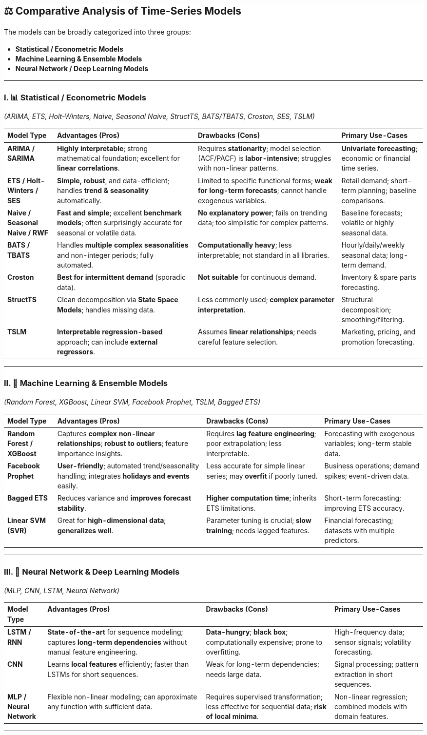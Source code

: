 
## ⚖️ Comparative Analysis of Time-Series Models

The models can be broadly categorized into three groups:

- **Statistical / Econometric Models**
- **Machine Learning & Ensemble Models**
- **Neural Network / Deep Learning Models**

---

### I. 📊 Statistical / Econometric Models  
*(ARIMA, ETS, Holt-Winters, Naive, Seasonal Naive, StructTS, BATS/TBATS, Croston, SES, TSLM)*

| Model Type | Advantages (Pros) | Drawbacks (Cons) | Primary Use-Cases |
| :--- | :--- | :--- | :--- |
| **ARIMA / SARIMA** | **Highly interpretable**; strong mathematical foundation; excellent for **linear correlations**. | Requires **stationarity**; model selection (ACF/PACF) is **labor-intensive**; struggles with non-linear patterns. | **Univariate forecasting**; economic or financial time series. |
| **ETS / Holt-Winters / SES** | **Simple, robust**, and data-efficient; handles **trend & seasonality** automatically. | Limited to specific functional forms; **weak for long-term forecasts**; cannot handle exogenous variables. | Retail demand; short-term planning; baseline comparisons. |
| **Naive / Seasonal Naive / RWF** | **Fast and simple**; excellent **benchmark models**; often surprisingly accurate for seasonal or volatile data. | **No explanatory power**; fails on trending data; too simplistic for complex patterns. | Baseline forecasts; volatile or highly seasonal data. |
| **BATS / TBATS** | Handles **multiple complex seasonalities** and non-integer periods; fully automated. | **Computationally heavy**; less interpretable; not standard in all libraries. | Hourly/daily/weekly seasonal data; long-term demand. |
| **Croston** | **Best for intermittent demand** (sporadic data). | **Not suitable** for continuous demand. | Inventory & spare parts forecasting. |
| **StructTS** | Clean decomposition via **State Space Models**; handles missing data. | Less commonly used; **complex parameter interpretation**. | Structural decomposition; smoothing/filtering. |
| **TSLM** | **Interpretable regression-based** approach; can include **external regressors**. | Assumes **linear relationships**; needs careful feature selection. | Marketing, pricing, and promotion forecasting. |

---

### II. 🤖 Machine Learning & Ensemble Models  
*(Random Forest, XGBoost, Linear SVM, Facebook Prophet, TSLM, Bagged ETS)*

| Model Type | Advantages (Pros) | Drawbacks (Cons) | Primary Use-Cases |
| :--- | :--- | :--- | :--- |
| **Random Forest / XGBoost** | Captures **complex non-linear relationships**; **robust to outliers**; feature importance insights. | Requires **lag feature engineering**; poor extrapolation; less interpretable. | Forecasting with exogenous variables; long-term stable data. |
| **Facebook Prophet** | **User-friendly**; automated trend/seasonality handling; integrates **holidays and events** easily. | Less accurate for simple linear series; may **overfit** if poorly tuned. | Business operations; demand spikes; event-driven data. |
| **Bagged ETS** | Reduces variance and **improves forecast stability**. | **Higher computation time**; inherits ETS limitations. | Short-term forecasting; improving ETS accuracy. |
| **Linear SVM (SVR)** | Great for **high-dimensional data**; **generalizes well**. | Parameter tuning is crucial; **slow training**; needs lagged features. | Financial forecasting; datasets with multiple predictors. |

---

### III. 🧠 Neural Network & Deep Learning Models  
*(MLP, CNN, LSTM, Neural Network)*

| Model Type | Advantages (Pros) | Drawbacks (Cons) | Primary Use-Cases |
| :--- | :--- | :--- | :--- |
| **LSTM / RNN** | **State-of-the-art** for sequence modeling; captures **long-term dependencies** without manual feature engineering. | **Data-hungry**; **black box**; computationally expensive; prone to overfitting. | High-frequency data; sensor signals; volatility forecasting. |
| **CNN** | Learns **local features** efficiently; faster than LSTMs for short sequences. | Weak for long-term dependencies; needs large data. | Signal processing; pattern extraction in short sequences. |
| **MLP / Neural Network** | Flexible non-linear modeling; can approximate any function with sufficient data. | Requires supervised transformation; less effective for sequential data; **risk of local minima**. | Non-linear regression; combined models with domain features. |

---